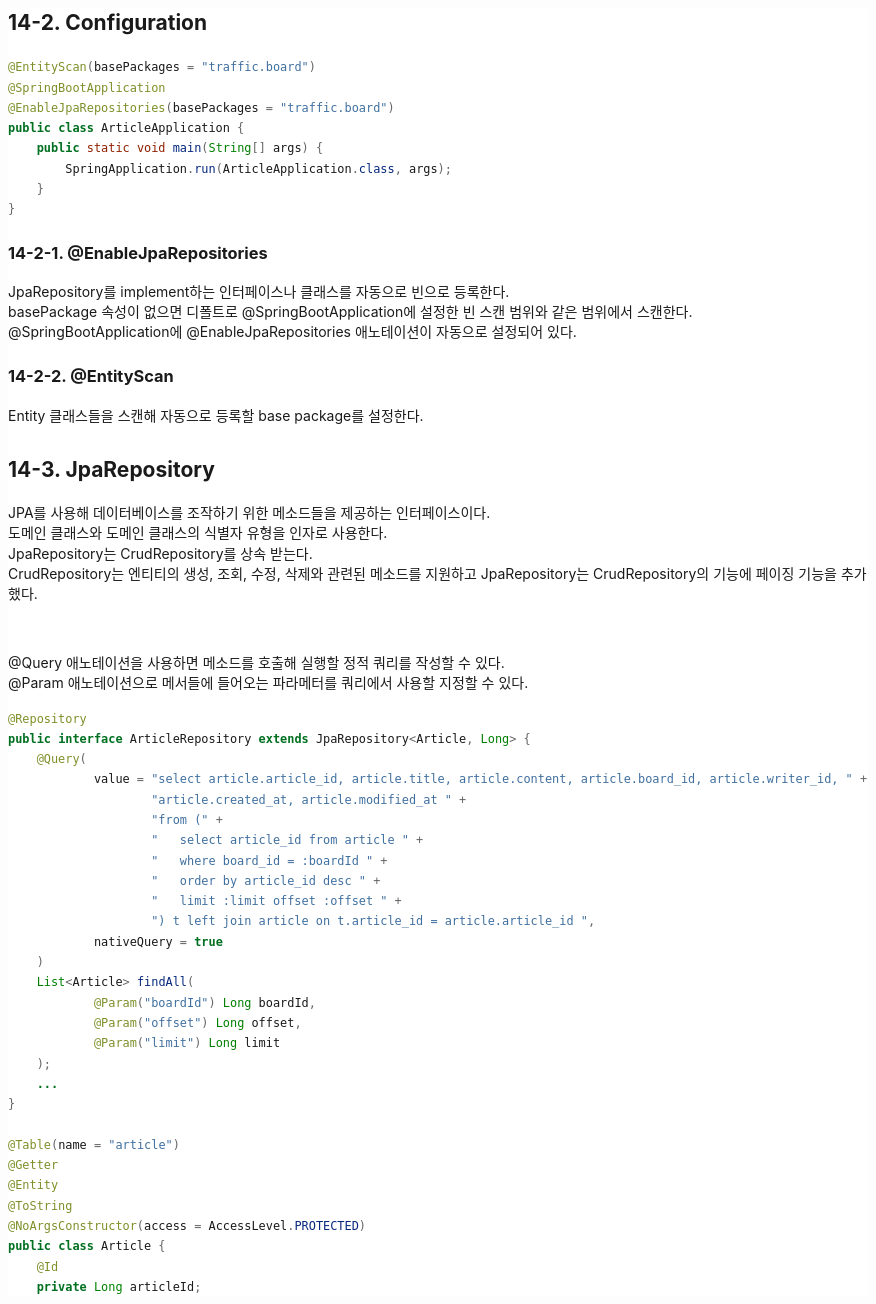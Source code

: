 ## 14-2. Configuration

```java
@EntityScan(basePackages = "traffic.board")
@SpringBootApplication
@EnableJpaRepositories(basePackages = "traffic.board")
public class ArticleApplication {
    public static void main(String[] args) {
        SpringApplication.run(ArticleApplication.class, args);
    }
}
```

### 14-2-1. @EnableJpaRepositories
JpaRepository를 implement하는 인터페이스나 클래스를 자동으로 빈으로 등록한다.   
basePackage 속성이 없으면 디폴트로 @SpringBootApplication에 설정한 빈 스캔 범위와 같은 범위에서 스캔한다.   
@SpringBootApplication에 @EnableJpaRepositories 애노테이션이 자동으로 설정되어 있다.   

### 14-2-2. @EntityScan
Entity 클래스들을 스캔해 자동으로 등록할 base package를 설정한다.

## 14-3. JpaRepository

JPA를 사용해 데이터베이스를 조작하기 위한 메소드들을 제공하는 인터페이스이다.   
도메인 클래스와 도메인 클래스의 식별자 유형을 인자로 사용한다.    
JpaRepository는 CrudRepository를 상속 받는다.   
CrudRepository는 엔티티의 생성, 조회, 수정, 삭제와 관련된 메소드를 지원하고 JpaRepository는 CrudRepository의 기능에 페이징 기능을 추가했다.   

<br/>

@Query 애노테이션을 사용하면 메소드를 호출해 실행할 정적 쿼리를 작성할 수 있다.   
@Param 애노테이션으로 메서들에 들어오는 파라메터를 쿼리에서 사용할 지정할 수 있다.   

```java
@Repository
public interface ArticleRepository extends JpaRepository<Article, Long> {
    @Query(
            value = "select article.article_id, article.title, article.content, article.board_id, article.writer_id, " +
                    "article.created_at, article.modified_at " +
                    "from (" +
                    "   select article_id from article " +
                    "   where board_id = :boardId " +
                    "   order by article_id desc " +
                    "   limit :limit offset :offset " +
                    ") t left join article on t.article_id = article.article_id ",
            nativeQuery = true
    )
    List<Article> findAll(
            @Param("boardId") Long boardId,
            @Param("offset") Long offset,
            @Param("limit") Long limit
    );
    ...
}

@Table(name = "article")
@Getter
@Entity
@ToString
@NoArgsConstructor(access = AccessLevel.PROTECTED)
public class Article {
    @Id
    private Long articleId;
```